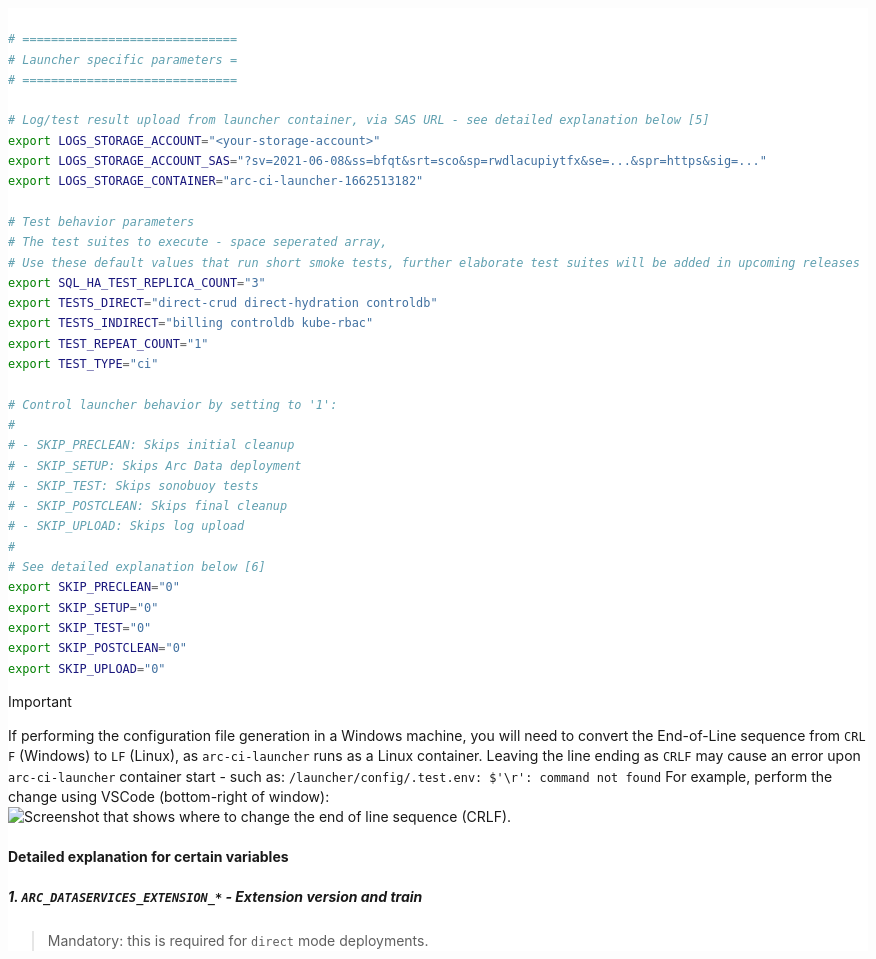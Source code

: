 ```bash

# ==============================
# Launcher specific parameters =
# ==============================

# Log/test result upload from launcher container, via SAS URL - see detailed explanation below [5]
export LOGS_STORAGE_ACCOUNT="<your-storage-account>"
export LOGS_STORAGE_ACCOUNT_SAS="?sv=2021-06-08&ss=bfqt&srt=sco&sp=rwdlacupiytfx&se=...&spr=https&sig=..."
export LOGS_STORAGE_CONTAINER="arc-ci-launcher-1662513182"

# Test behavior parameters
# The test suites to execute - space seperated array, 
# Use these default values that run short smoke tests, further elaborate test suites will be added in upcoming releases
export SQL_HA_TEST_REPLICA_COUNT="3"
export TESTS_DIRECT="direct-crud direct-hydration controldb"
export TESTS_INDIRECT="billing controldb kube-rbac"
export TEST_REPEAT_COUNT="1"
export TEST_TYPE="ci"

# Control launcher behavior by setting to '1':
#
# - SKIP_PRECLEAN: Skips initial cleanup
# - SKIP_SETUP: Skips Arc Data deployment
# - SKIP_TEST: Skips sonobuoy tests
# - SKIP_POSTCLEAN: Skips final cleanup
# - SKIP_UPLOAD: Skips log upload
#
# See detailed explanation below [6]
export SKIP_PRECLEAN="0"
export SKIP_SETUP="0"
export SKIP_TEST="0"
export SKIP_POSTCLEAN="0"
export SKIP_UPLOAD="0"
```

> [!IMPORTANT]
> If performing the configuration file generation in a Windows machine, you will need to convert the End-of-Line sequence from `CRLF` (Windows) to `LF` (Linux), as `arc-ci-launcher` runs as a Linux container. Leaving the line ending as `CRLF` may cause an error upon `arc-ci-launcher` container start - such as: `/launcher/config/.test.env: $'\r': command not found`
> For example, perform the change using VSCode (bottom-right of window): <br>
> ![Screenshot that shows where to change the end of line sequence (CRLF).](media/automated-integration-testing/crlf-to-lf.png)

#### Detailed explanation for certain variables

##### 1. `ARC_DATASERVICES_EXTENSION_*` - Extension version and train

> Mandatory: this is required for `direct` mode deployments.
